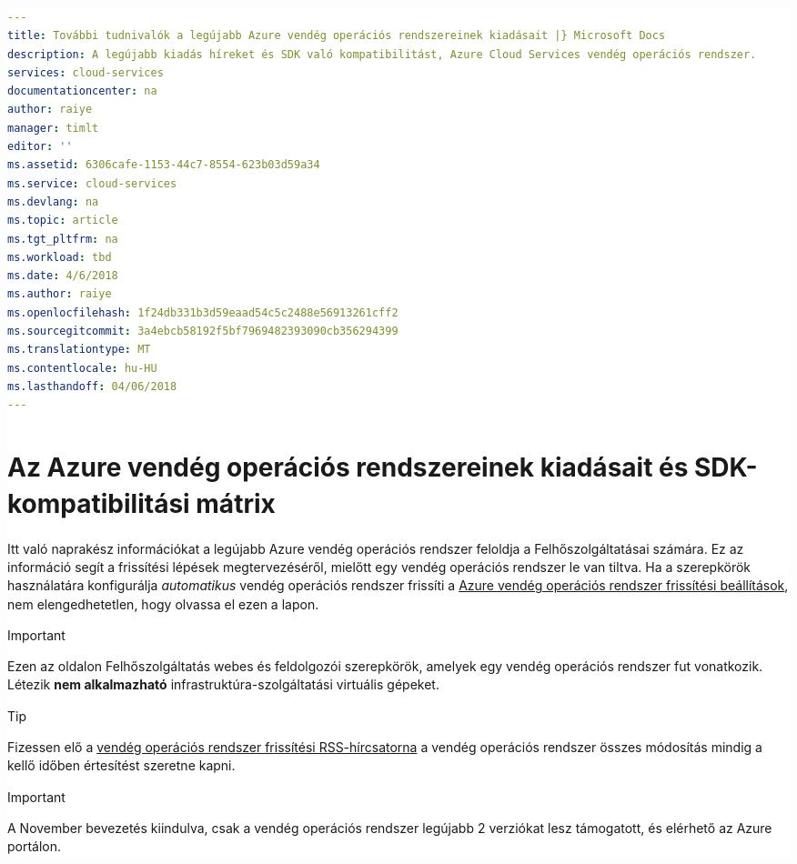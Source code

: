 ```yaml
---
title: További tudnivalók a legújabb Azure vendég operációs rendszereinek kiadásait |} Microsoft Docs
description: A legújabb kiadás híreket és SDK való kompatibilitást, Azure Cloud Services vendég operációs rendszer.
services: cloud-services
documentationcenter: na
author: raiye
manager: timlt
editor: ''
ms.assetid: 6306cafe-1153-44c7-8554-623b03d59a34
ms.service: cloud-services
ms.devlang: na
ms.topic: article
ms.tgt_pltfrm: na
ms.workload: tbd
ms.date: 4/6/2018
ms.author: raiye
ms.openlocfilehash: 1f24db331b3d59eaad54c5c2488e56913261cff2
ms.sourcegitcommit: 3a4ebcb58192f5bf7969482393090cb356294399
ms.translationtype: MT
ms.contentlocale: hu-HU
ms.lasthandoff: 04/06/2018
---
```

# <a name="azure-guest-os-releases-and-sdk-compatibility-matrix"></a>Az Azure vendég operációs rendszereinek kiadásait és SDK-kompatibilitási mátrix
Itt való naprakész információkat a legújabb Azure vendég operációs rendszer feloldja a Felhőszolgáltatásai számára. Ez az információ segít a frissítési lépések megtervezéséről, mielőtt egy vendég operációs rendszer le van tiltva. Ha a szerepkörök használatára konfigurálja *automatikus* vendég operációs rendszer frissíti a [Azure vendég operációs rendszer frissítési beállítások][Azure Guest OS Update Settings], nem elengedhetetlen, hogy olvassa el ezen a lapon.

> [!IMPORTANT]
> Ezen az oldalon Felhőszolgáltatás webes és feldolgozói szerepkörök, amelyek egy vendég operációs rendszer fut vonatkozik. Létezik **nem alkalmazható** infrastruktúra-szolgáltatási virtuális gépeket.
>
>


> [!TIP]
>  Fizessen elő a [vendég operációs rendszer frissítési RSS-hírcsatorna] a vendég operációs rendszer összes módosítás mindig a kellő időben értesítést szeretne kapni.
>
>

> [!IMPORTANT]
> A November bevezetés kiindulva, csak a vendég operációs rendszer legújabb 2 verziókat lesz támogatott, és elérhető az Azure portálon.
>
>


[vendég operációs rendszer frissítési RSS-hírcsatorna]: https://raw.githubusercontent.com/MicrosoftDocs/azure-cloud-services-files/master/GuestOS/GuestOSFeed.xml
[Install .NET on a Cloud Service Role]: https://azure.microsoft.com/en-us/documentation/articles/cloud-services-dotnet-install-dotnet/?WT.mc_id=azurebg_email_Trans_963_RevisedNET_Update
[Azure Guest OS Update Settings]: cloud-services-how-to-configure-portal.md
[ssl3 announcement]: http://azure.microsoft.com/blog/2014/12/09/azure-security-ssl-3-0-update/
[Microsoft Security Advisory 3009008]: https://technet.microsoft.com/library/security/3009008.aspx
[ssl3-fixit]: http://go.microsoft.com/?linkid=9863266
[MS14-066]: https://technet.microsoft.com/library/security/ms14-066.aspx
[MS14-046]: https://technet.microsoft.com/library/security/ms14-046.aspx
[retire policy sdk]: https://msdn.microsoft.com/library/dn479282.aspx
[server and gos]: https://msdn.microsoft.com/library/dn775043.aspx
[azuresupport]: http://azure.microsoft.com/support/options/
[net install pkg]: http://www.microsoft.com/download/details.aspx?id=42643
[msrc]: http://www.microsoft.com/security/msrc/default.aspx
[update guest os portal]: https://msdn.microsoft.com/library/gg433101.aspx
[update guest os svc]: https://msdn.microsoft.com/library/gg456324.aspx
[restarts]: http://blogs.msdn.com/b/kwill/archive/2012/09/19/role-instance-restarts-due-to-os-upgrades.aspx
[patches]: cloud-services-guestos-msrc-releases.md
[retirepolicy]: cloud-services-guestos-retirement-policy.md
[fam1retire]: cloud-services-guestos-family1-retirement.md
[fix]: https://technet.microsoft.com/en-us/library/security/ms17-010.aspx